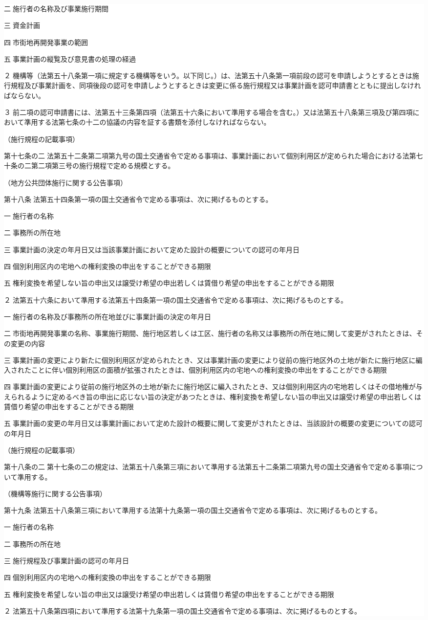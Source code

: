二 施行者の名称及び事業施行期間

三 資金計画

四 市街地再開発事業の範囲

五 事業計画の縦覧及び意見書の処理の経過

２ 機構等（法第五十八条第一項に規定する機構等をいう。以下同じ。）は、法第五十八条第一項前段の認可を申請しようとするときは施行規程及び事業計画を、同項後段の認可を申請しようとするときは変更に係る施行規程又は事業計画を認可申請書とともに提出しなければならない。

３ 前二項の認可申請書には、法第五十三条第四項（法第五十六条において準用する場合を含む。）又は法第五十八条第三項及び第四項において準用する法第七条の十二の協議の内容を証する書類を添付しなければならない。

（施行規程の記載事項）

第十七条の二 法第五十二条第二項第九号の国土交通省令で定める事項は、事業計画において個別利用区が定められた場合における法第七十条の二第二項第三号の施行規程で定める規模とする。

（地方公共団体施行に関する公告事項）

第十八条 法第五十四条第一項の国土交通省令で定める事項は、次に掲げるものとする。

一 施行者の名称

二 事務所の所在地

三 事業計画の決定の年月日又は当該事業計画において定めた設計の概要についての認可の年月日

四 個別利用区内の宅地への権利変換の申出をすることができる期限

五 権利変換を希望しない旨の申出又は譲受け希望の申出若しくは賃借り希望の申出をすることができる期限

２ 法第五十六条において準用する法第五十四条第一項の国土交通省令で定める事項は、次に掲げるものとする。

一 施行者の名称及び事務所の所在地並びに事業計画の決定の年月日

二 市街地再開発事業の名称、事業施行期間、施行地区若しくは工区、施行者の名称又は事務所の所在地に関して変更がされたときは、その変更の内容

三 事業計画の変更により新たに個別利用区が定められたとき、又は事業計画の変更により従前の施行地区外の土地が新たに施行地区に編入されたことに伴い個別利用区の面積が拡張されたときは、個別利用区内の宅地への権利変換の申出をすることができる期限

四 事業計画の変更により従前の施行地区外の土地が新たに施行地区に編入されたとき、又は個別利用区内の宅地若しくはその借地権が与えられるように定めるべき旨の申出に応じない旨の決定があつたときは、権利変換を希望しない旨の申出又は譲受け希望の申出若しくは賃借り希望の申出をすることができる期限

五 事業計画の変更の年月日又は事業計画において定めた設計の概要に関して変更がされたときは、当該設計の概要の変更についての認可の年月日

（施行規程の記載事項）

第十八条の二 第十七条の二の規定は、法第五十八条第三項において準用する法第五十二条第二項第九号の国土交通省令で定める事項について準用する。

（機構等施行に関する公告事項）

第十九条 法第五十八条第三項において準用する法第十九条第一項の国土交通省令で定める事項は、次に掲げるものとする。

一 施行者の名称

二 事務所の所在地

三 施行規程及び事業計画の認可の年月日

四 個別利用区内の宅地への権利変換の申出をすることができる期限

五 権利変換を希望しない旨の申出又は譲受け希望の申出若しくは賃借り希望の申出をすることができる期限

２ 法第五十八条第四項において準用する法第十九条第一項の国土交通省令で定める事項は、次に掲げるものとする。
